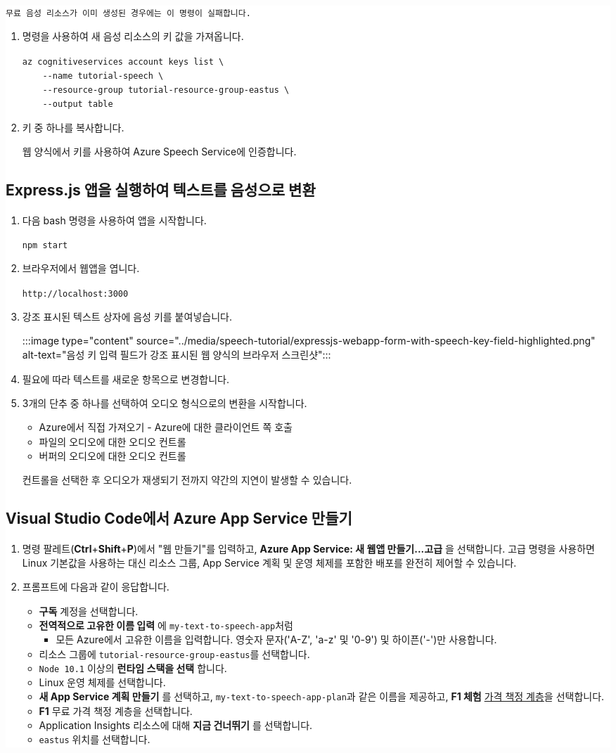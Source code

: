     무료 음성 리소스가 이미 생성된 경우에는 이 명령이 실패합니다. 

1. 명령을 사용하여 새 음성 리소스의 키 값을 가져옵니다. 

    ```azurecli
    az cognitiveservices account keys list \
        --name tutorial-speech \
        --resource-group tutorial-resource-group-eastus \
        --output table
    ```

1. 키 중 하나를 복사합니다. 

    웹 양식에서 키를 사용하여 Azure Speech Service에 인증합니다.

## <a name="run-the-expressjs-app-to-convert-text-to-speech"></a>Express.js 앱을 실행하여 텍스트를 음성으로 변환

1. 다음 bash 명령을 사용하여 앱을 시작합니다.

    ```bash
    npm start
    ```

1. 브라우저에서 웹앱을 엽니다.

    ```
    http://localhost:3000    
    ```

1. 강조 표시된 텍스트 상자에 음성 키를 붙여넣습니다. 

    :::image type="content" source="../media/speech-tutorial/expressjs-webapp-form-with-speech-key-field-highlighted.png" alt-text="음성 키 입력 필드가 강조 표시된 웹 양식의 브라우저 스크린샷":::

1. 필요에 따라 텍스트를 새로운 항목으로 변경합니다. 

1. 3개의 단추 중 하나를 선택하여 오디오 형식으로의 변환을 시작합니다.
    * Azure에서 직접 가져오기 - Azure에 대한 클라이언트 쪽 호출
    * 파일의 오디오에 대한 오디오 컨트롤
    * 버퍼의 오디오에 대한 오디오 컨트롤

    컨트롤을 선택한 후 오디오가 재생되기 전까지 약간의 지연이 발생할 수 있습니다. 

## <a name="create-new-azure-app-service-in-visual-studio-code"></a>Visual Studio Code에서 Azure App Service 만들기

1. 명령 팔레트(**Ctrl**+**Shift**+**P**)에서 "웹 만들기"를 입력하고, **Azure App Service: 새 웹앱 만들기...고급** 을 선택합니다. 고급 명령을 사용하면 Linux 기본값을 사용하는 대신 리소스 그룹, App Service 계획 및 운영 체제를 포함한 배포를 완전히 제어할 수 있습니다.

1. 프롬프트에 다음과 같이 응답합니다.

    - **구독** 계정을 선택합니다.
    - **전역적으로 고유한 이름 입력** 에 `my-text-to-speech-app`처럼 
        - 모든 Azure에서 고유한 이름을 입력합니다. 영숫자 문자('A-Z', 'a-z' 및 '0-9') 및 하이픈('-')만 사용합니다.
    - 리소스 그룹에 `tutorial-resource-group-eastus`를 선택합니다.
    - `Node 10.1` 이상의 **런타임 스택을 선택** 합니다. 
    - Linux 운영 체제를 선택합니다.
    - **새 App Service 계획 만들기** 를 선택하고, `my-text-to-speech-app-plan`과 같은 이름을 제공하고, **F1 체험** [가격 책정 계층](../core/what-is-azure-for-javascript-development.md#free-tier-resources)을 선택합니다.
    - **F1** 무료 가격 책정 계층을 선택합니다.
    - Application Insights 리소스에 대해 **지금 건너뛰기** 를 선택합니다.
    - `eastus` 위치를 선택합니다. 
